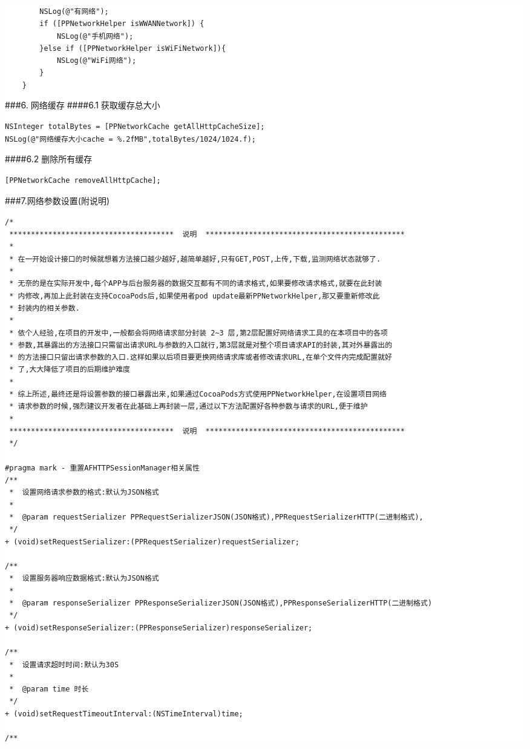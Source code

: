 ```objc
        NSLog(@"有网络");
        if ([PPNetworkHelper isWWANNetwork]) {
            NSLog(@"手机网络");
        }else if ([PPNetworkHelper isWiFiNetwork]){
            NSLog(@"WiFi网络");
        }
    }
```
###6. 网络缓存
####6.1 获取缓存总大小
```objc
NSInteger totalBytes = [PPNetworkCache getAllHttpCacheSize];
NSLog(@"网络缓存大小cache = %.2fMB",totalBytes/1024/1024.f);
```
####6.2 删除所有缓存

```objc
[PPNetworkCache removeAllHttpCache];
```
###7.网络参数设置(附说明)

```objc
/*
 **************************************  说明  **********************************************
 *
 * 在一开始设计接口的时候就想着方法接口越少越好,越简单越好,只有GET,POST,上传,下载,监测网络状态就够了.
 *
 * 无奈的是在实际开发中,每个APP与后台服务器的数据交互都有不同的请求格式,如果要修改请求格式,就要在此封装
 * 内修改,再加上此封装在支持CocoaPods后,如果使用者pod update最新PPNetworkHelper,那又要重新修改此
 * 封装内的相关参数.
 *
 * 依个人经验,在项目的开发中,一般都会将网络请求部分封装 2~3 层,第2层配置好网络请求工具的在本项目中的各项
 * 参数,其暴露出的方法接口只需留出请求URL与参数的入口就行,第3层就是对整个项目请求API的封装,其对外暴露出的
 * 的方法接口只留出请求参数的入口.这样如果以后项目要更换网络请求库或者修改请求URL,在单个文件内完成配置就好
 * 了,大大降低了项目的后期维护难度
 *
 * 综上所述,最终还是将设置参数的接口暴露出来,如果通过CocoaPods方式使用PPNetworkHelper,在设置项目网络
 * 请求参数的时候,强烈建议开发者在此基础上再封装一层,通过以下方法配置好各种参数与请求的URL,便于维护
 *
 **************************************  说明  **********************************************
 */

#pragma mark - 重置AFHTTPSessionManager相关属性
/**
 *  设置网络请求参数的格式:默认为JSON格式
 *
 *  @param requestSerializer PPRequestSerializerJSON(JSON格式),PPRequestSerializerHTTP(二进制格式),
 */
+ (void)setRequestSerializer:(PPRequestSerializer)requestSerializer;

/**
 *  设置服务器响应数据格式:默认为JSON格式
 *
 *  @param responseSerializer PPResponseSerializerJSON(JSON格式),PPResponseSerializerHTTP(二进制格式)
 */
+ (void)setResponseSerializer:(PPResponseSerializer)responseSerializer;

/**
 *  设置请求超时时间:默认为30S
 *
 *  @param time 时长
 */
+ (void)setRequestTimeoutInterval:(NSTimeInterval)time;

/**
```